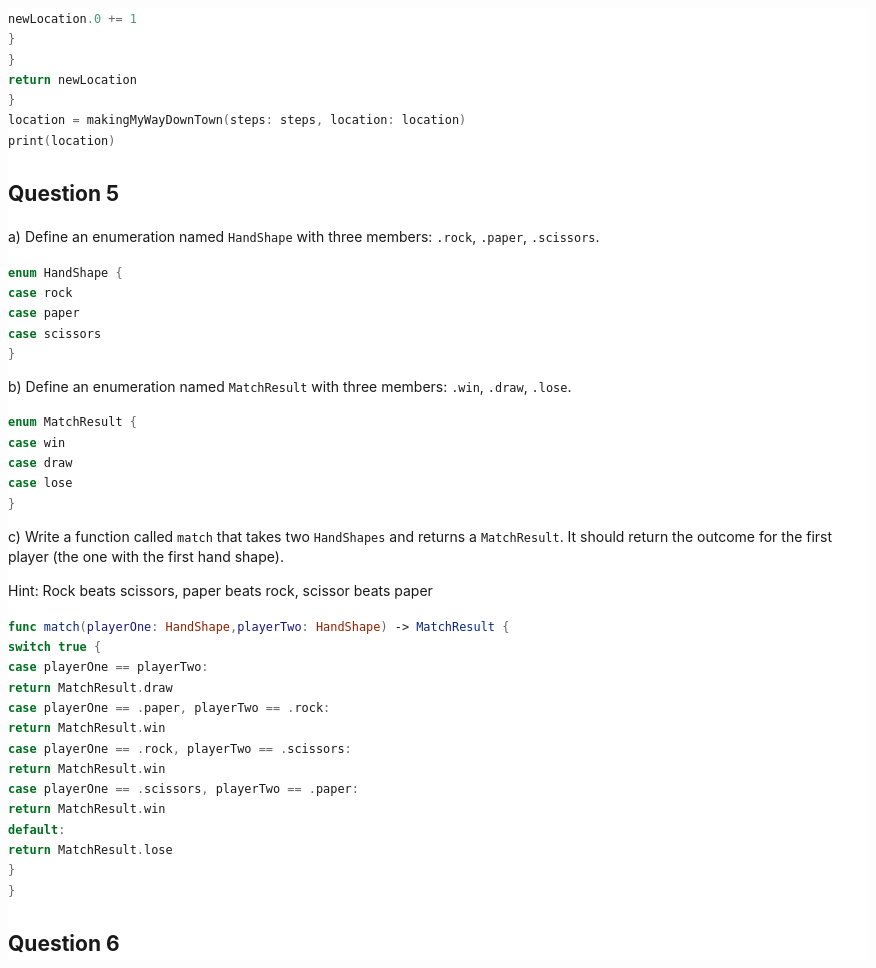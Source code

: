 ```swift
newLocation.0 += 1
}
}
return newLocation
}
location = makingMyWayDownTown(steps: steps, location: location)
print(location)
```


## Question 5

a) Define an enumeration named `HandShape` with three members: `.rock`, `.paper`, `.scissors`.

```swift
enum HandShape {
case rock
case paper
case scissors
}
```

b) Define an enumeration named `MatchResult` with three members: `.win`, `.draw`, `.lose`.

```swift
enum MatchResult {
case win
case draw
case lose
}
```

c) Write a function called `match` that takes two `HandShapes` and returns a `MatchResult`. It should return the outcome for the first player (the one with the first hand shape).

Hint: Rock beats scissors, paper beats rock, scissor beats paper

```swift
func match(playerOne: HandShape,playerTwo: HandShape) -> MatchResult {
switch true {
case playerOne == playerTwo:
return MatchResult.draw
case playerOne == .paper, playerTwo == .rock:
return MatchResult.win
case playerOne == .rock, playerTwo == .scissors:
return MatchResult.win
case playerOne == .scissors, playerTwo == .paper:
return MatchResult.win
default:
return MatchResult.lose
}
}
```

## Question 6
